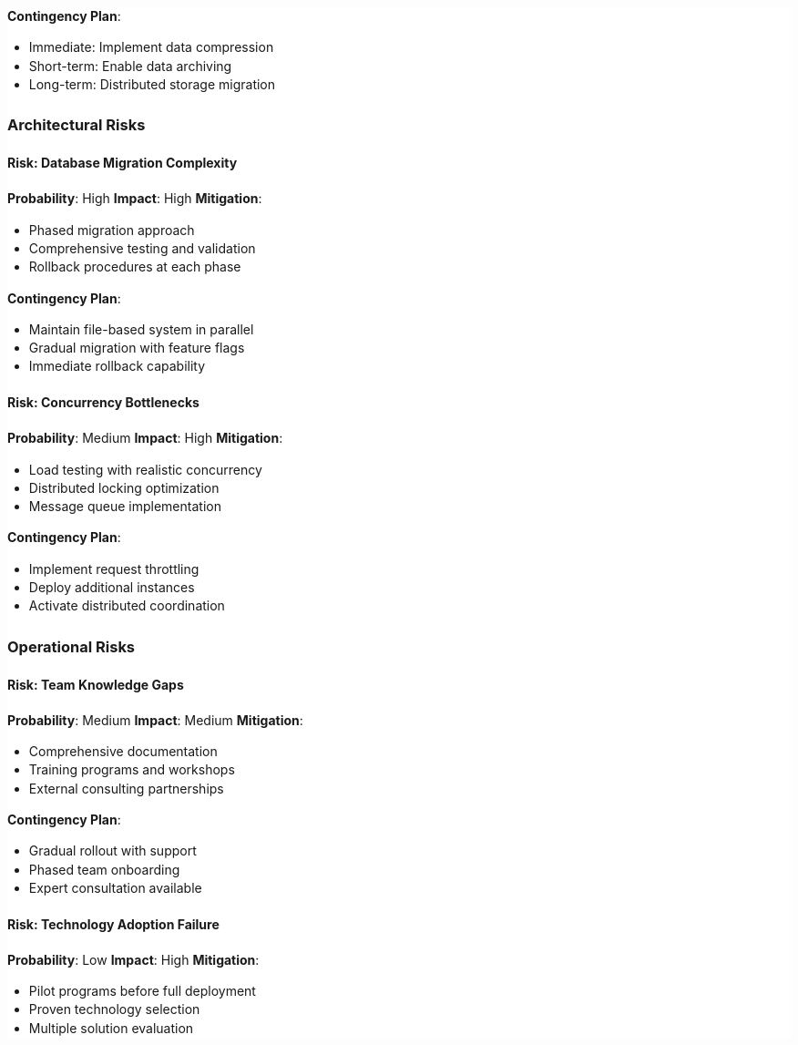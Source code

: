 **Contingency Plan**:
- Immediate: Implement data compression
- Short-term: Enable data archiving
- Long-term: Distributed storage migration

### Architectural Risks

#### Risk: Database Migration Complexity
**Probability**: High
**Impact**: High
**Mitigation**:
- Phased migration approach
- Comprehensive testing and validation
- Rollback procedures at each phase

**Contingency Plan**:
- Maintain file-based system in parallel
- Gradual migration with feature flags
- Immediate rollback capability

#### Risk: Concurrency Bottlenecks
**Probability**: Medium
**Impact**: High
**Mitigation**:
- Load testing with realistic concurrency
- Distributed locking optimization
- Message queue implementation

**Contingency Plan**:
- Implement request throttling
- Deploy additional instances
- Activate distributed coordination

### Operational Risks

#### Risk: Team Knowledge Gaps
**Probability**: Medium
**Impact**: Medium
**Mitigation**:
- Comprehensive documentation
- Training programs and workshops
- External consulting partnerships

**Contingency Plan**:
- Gradual rollout with support
- Phased team onboarding
- Expert consultation available

#### Risk: Technology Adoption Failure
**Probability**: Low
**Impact**: High
**Mitigation**:
- Pilot programs before full deployment
- Proven technology selection
- Multiple solution evaluation
